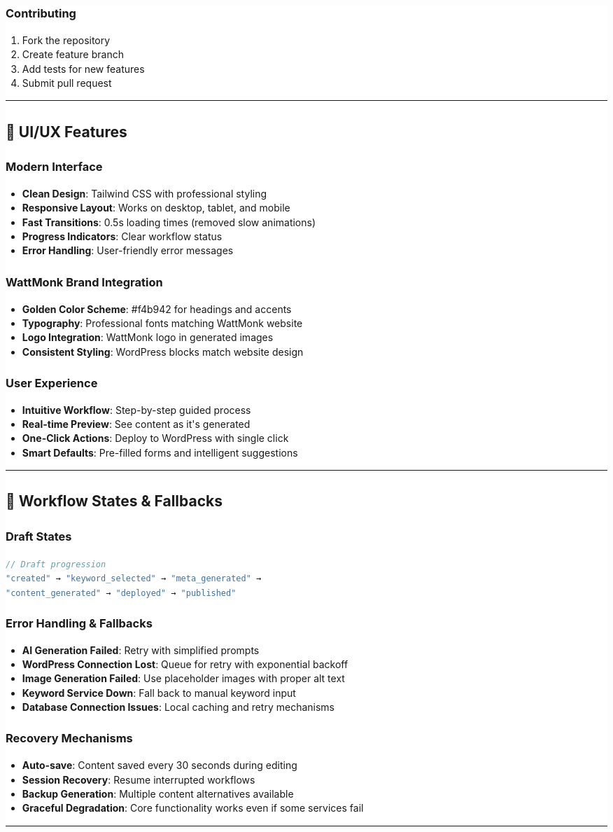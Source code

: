 ### **Contributing**
1. Fork the repository
2. Create feature branch
3. Add tests for new features
4. Submit pull request

---

## 🎨 **UI/UX Features**

### **Modern Interface**
- **Clean Design**: Tailwind CSS with professional styling
- **Responsive Layout**: Works on desktop, tablet, and mobile
- **Fast Transitions**: 0.5s loading times (removed slow animations)
- **Progress Indicators**: Clear workflow status
- **Error Handling**: User-friendly error messages

### **WattMonk Brand Integration**
- **Golden Color Scheme**: #f4b942 for headings and accents
- **Typography**: Professional fonts matching WattMonk website
- **Logo Integration**: WattMonk logo in generated images
- **Consistent Styling**: WordPress blocks match website design

### **User Experience**
- **Intuitive Workflow**: Step-by-step guided process
- **Real-time Preview**: See content as it's generated
- **One-Click Actions**: Deploy to WordPress with single click
- **Smart Defaults**: Pre-filled forms and intelligent suggestions

---

## 🔄 **Workflow States & Fallbacks**

### **Draft States**
```javascript
// Draft progression
"created" → "keyword_selected" → "meta_generated" →
"content_generated" → "deployed" → "published"
```

### **Error Handling & Fallbacks**
- **AI Generation Failed**: Retry with simplified prompts
- **WordPress Connection Lost**: Queue for retry with exponential backoff
- **Image Generation Failed**: Use placeholder images with proper alt text
- **Keyword Service Down**: Fall back to manual keyword input
- **Database Connection Issues**: Local caching and retry mechanisms

### **Recovery Mechanisms**
- **Auto-save**: Content saved every 30 seconds during editing
- **Session Recovery**: Resume interrupted workflows
- **Backup Generation**: Multiple content alternatives available
- **Graceful Degradation**: Core functionality works even if some services fail

---